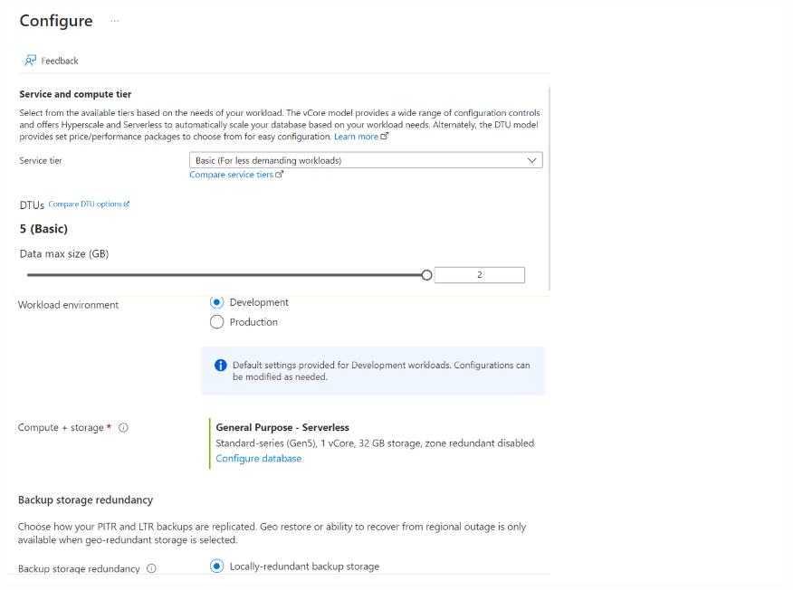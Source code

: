 <img src="/pictures/sql_configure.png" title="sql configure"  width="600">
<img src="/pictures/sql_database2.png" title="sql database"  width="600">